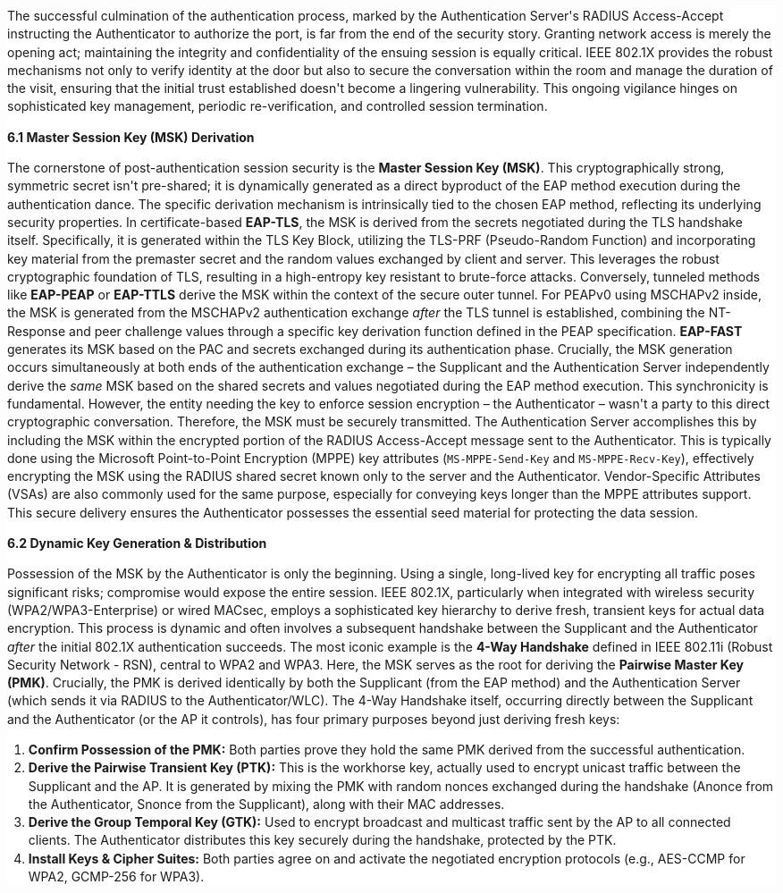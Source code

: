 The successful culmination of the authentication process, marked by the Authentication Server's RADIUS Access-Accept instructing the Authenticator to authorize the port, is far from the end of the security story. Granting network access is merely the opening act; maintaining the integrity and confidentiality of the ensuing session is equally critical. IEEE 802.1X provides the robust mechanisms not only to verify identity at the door but also to secure the conversation within the room and manage the duration of the visit, ensuring that the initial trust established doesn't become a lingering vulnerability. This ongoing vigilance hinges on sophisticated key management, periodic re-verification, and controlled session termination.

**6.1 Master Session Key (MSK) Derivation**

The cornerstone of post-authentication session security is the **Master Session Key (MSK)**. This cryptographically strong, symmetric secret isn't pre-shared; it is dynamically generated as a direct byproduct of the EAP method execution during the authentication dance. The specific derivation mechanism is intrinsically tied to the chosen EAP method, reflecting its underlying security properties. In certificate-based **EAP-TLS**, the MSK is derived from the secrets negotiated during the TLS handshake itself. Specifically, it is generated within the TLS Key Block, utilizing the TLS-PRF (Pseudo-Random Function) and incorporating key material from the premaster secret and the random values exchanged by client and server. This leverages the robust cryptographic foundation of TLS, resulting in a high-entropy key resistant to brute-force attacks. Conversely, tunneled methods like **EAP-PEAP** or **EAP-TTLS** derive the MSK within the context of the secure outer tunnel. For PEAPv0 using MSCHAPv2 inside, the MSK is generated from the MSCHAPv2 authentication exchange *after* the TLS tunnel is established, combining the NT-Response and peer challenge values through a specific key derivation function defined in the PEAP specification. **EAP-FAST** generates its MSK based on the PAC and secrets exchanged during its authentication phase. Crucially, the MSK generation occurs simultaneously at both ends of the authentication exchange – the Supplicant and the Authentication Server independently derive the *same* MSK based on the shared secrets and values negotiated during the EAP method execution. This synchronicity is fundamental. However, the entity needing the key to enforce session encryption – the Authenticator – wasn't a party to this direct cryptographic conversation. Therefore, the MSK must be securely transmitted. The Authentication Server accomplishes this by including the MSK within the encrypted portion of the RADIUS Access-Accept message sent to the Authenticator. This is typically done using the Microsoft Point-to-Point Encryption (MPPE) key attributes (`MS-MPPE-Send-Key` and `MS-MPPE-Recv-Key`), effectively encrypting the MSK using the RADIUS shared secret known only to the server and the Authenticator. Vendor-Specific Attributes (VSAs) are also commonly used for the same purpose, especially for conveying keys longer than the MPPE attributes support. This secure delivery ensures the Authenticator possesses the essential seed material for protecting the data session.

**6.2 Dynamic Key Generation & Distribution**

Possession of the MSK by the Authenticator is only the beginning. Using a single, long-lived key for encrypting all traffic poses significant risks; compromise would expose the entire session. IEEE 802.1X, particularly when integrated with wireless security (WPA2/WPA3-Enterprise) or wired MACsec, employs a sophisticated key hierarchy to derive fresh, transient keys for actual data encryption. This process is dynamic and often involves a subsequent handshake between the Supplicant and the Authenticator *after* the initial 802.1X authentication succeeds. The most iconic example is the **4-Way Handshake** defined in IEEE 802.11i (Robust Security Network - RSN), central to WPA2 and WPA3. Here, the MSK serves as the root for deriving the **Pairwise Master Key (PMK)**. Crucially, the PMK is derived identically by both the Supplicant (from the EAP method) and the Authentication Server (which sends it via RADIUS to the Authenticator/WLC). The 4-Way Handshake itself, occurring directly between the Supplicant and the Authenticator (or the AP it controls), has four primary purposes beyond just deriving fresh keys:
1.  **Confirm Possession of the PMK:** Both parties prove they hold the same PMK derived from the successful authentication.
2.  **Derive the Pairwise Transient Key (PTK):** This is the workhorse key, actually used to encrypt unicast traffic between the Supplicant and the AP. It is generated by mixing the PMK with random nonces exchanged during the handshake (Anonce from the Authenticator, Snonce from the Supplicant), along with their MAC addresses.
3.  **Derive the Group Temporal Key (GTK):** Used to encrypt broadcast and multicast traffic sent by the AP to all connected clients. The Authenticator distributes this key securely during the handshake, protected by the PTK.
4.  **Install Keys & Cipher Suites:** Both parties agree on and activate the negotiated encryption protocols (e.g., AES-CCMP for WPA2, GCMP-256 for WPA3).